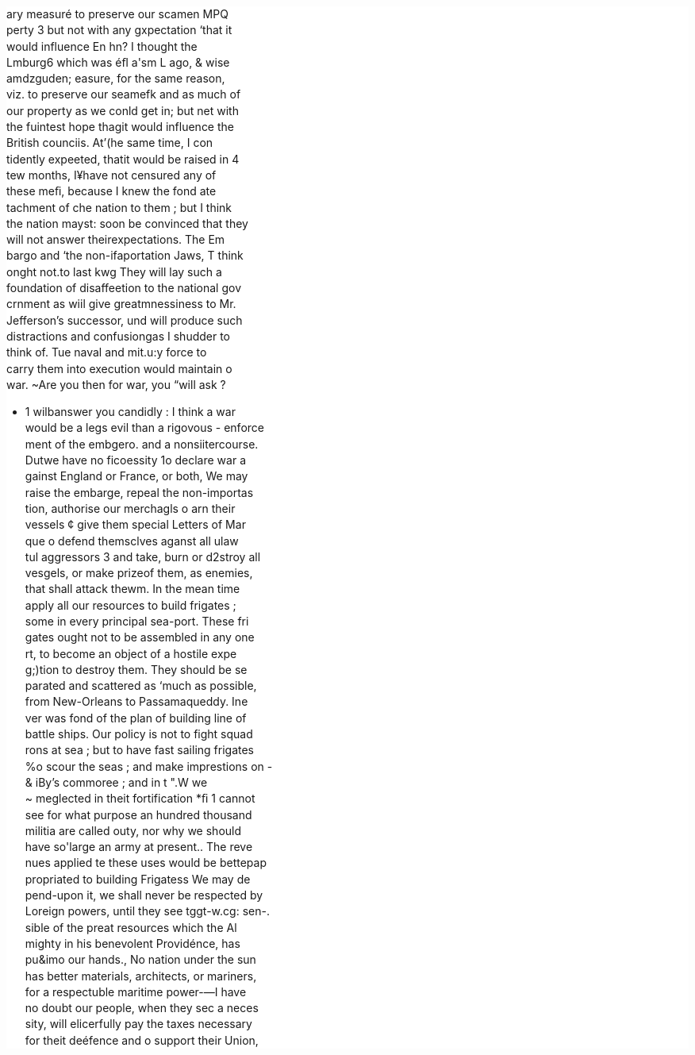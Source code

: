 ary measuré to preserve our scamen MPQ­  
perty 3 but not with any gxpectation ‘that it  
would influence En hn? I thought the  
Lmburg6 which was éﬂ a&#x27;sm L ago, &amp; wise  
amdzguden; easure, for the same reason,  
viz. to preserve our seamefk and as much of  
our property as we conld get in; but net with  
the fuintest hope thagit would influence the  
British counciis. At’(he same time, I con­  
tidently expeeted, thatit would be raised in 4  
tew months, I¥have not censured any of  
these meﬁ, because I knew the fond ate  
tachment of che nation to them ; but I think  
the nation mayst: soon be convinced that they  
will not answer theirexpectations. The Em­  
bargo and ‘the non-ifaportation Jaws, T think  
onght not.to last kwg They will lay such a  
foundation of disaffeetion to the national gov­  
crnment as wiil give greatmnessiness to Mr.  
Jefferson’s successor, und will produce such  
distractions and confusiongas I shudder to  
think of. Tue naval and mit.u:y force to  
carry them into execution would maintain o  
war. ~Are you then for war, you “will ask ?  
- 1 wilbanswer you candidly : I think a war  
would be a legs evil than a rigovous - enforce­  
ment of the embgero. and a nonsiitercourse.  
Dutwe have no ficoessity 1o declare war a­  
gainst England or France, or both, We may  
raise the embarge, repeal the non-importas  
tion, authorise our merchagls o arn their  
vessels ¢ give them special Letters of Mar­  
que o defend themsclves aganst all ulaw­  
tul aggressors 3 and take, burn or d2stroy all  
vesgels, or make prizeof them, as enemies,  
that shall attack thewm. In the mean time  
apply all our resources to build frigates ;  
some in every principal sea-port. These fri­  
gates ought not to be assembled in any one  
rt, to become an object of a hostile expe­  
g;)tion to destroy them. They should be se­  
parated and scattered as ‘much as possible,  
from New-Orleans to Passamaqueddy. Ine­  
ver was fond of the plan of building line of  
battle ships. Our policy is not to fight squad­  
rons at sea ; but to have fast sailing frigates  
%o scour the seas ; and make imprestions on -  
&amp; iBy’s commoree ; and in t &quot;.W we  
~ meglected in theit fortification *ﬁ 1 cannot  
see for what purpose an hundred thousand  
militia are called outy, nor why we should  
have so&#x27;large an army at present.. The reve­  
nues applied te these uses would be bettepap­  
propriated to building Frigatess We may de­  
pend-upon it, we shall never be respected by  
Loreign powers, until they see tggt-w.cg: sen-.  
sible of the preat resources which the Al­  
mighty in his benevolent Providénce, has  
pu&amp;imo our hands., No nation under the sun  
has better materials, architects, or mariners,  
for a respectuble maritime power-—I have  
no doubt our people, when they sec a neces­  
sity, will elicerfully pay the taxes necessary  
for theit deéfence and o support their Union,  